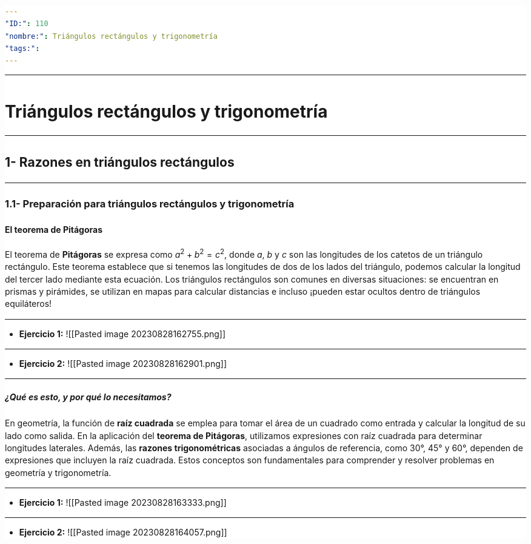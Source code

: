 ```yaml
---
"ID:": 110
"nombre:": Triángulos rectángulos y trigonometría
"tags:":
---
```

___
# Triángulos rectángulos y trigonometría
___
## 1- Razones en triángulos rectángulos
___
### 1.1- Preparación para triángulos rectángulos y trigonometría
#### El teorema de Pitágoras
El teorema de **Pitágoras** se expresa como $a^2 + b^2 = c^2$, donde $a$, $b$ y $c$ son las longitudes de los catetos de un triángulo rectángulo. Este teorema establece que si tenemos las longitudes de dos de los lados del triángulo, podemos calcular la longitud del tercer lado mediante esta ecuación. Los triángulos rectángulos son comunes en diversas situaciones: se encuentran en prismas y pirámides, se utilizan en mapas para calcular distancias e incluso ¡pueden estar ocultos dentro de triángulos equiláteros!

___
- **Ejercicio 1:**
![[Pasted image 20230828162755.png]]

___
- **Ejercicio 2:**
![[Pasted image 20230828162901.png]]

___
##### ¿Qué es esto, y por qué lo necesitamos?

En geometría, la función de **raíz cuadrada** se emplea para tomar el área de un cuadrado como entrada y calcular la longitud de su lado como salida. En la aplicación del **teorema de Pitágoras**, utilizamos expresiones con raíz cuadrada para determinar longitudes laterales. Además, las **razones trigonométricas** asociadas a ángulos de referencia, como 30°, 45° y 60°, dependen de expresiones que incluyen la raíz cuadrada. Estos conceptos son fundamentales para comprender y resolver problemas en geometría y trigonometría.

___
- **Ejercicio 1:**
![[Pasted image 20230828163333.png]]

___
- **Ejercicio 2:**
![[Pasted image 20230828164057.png]]
